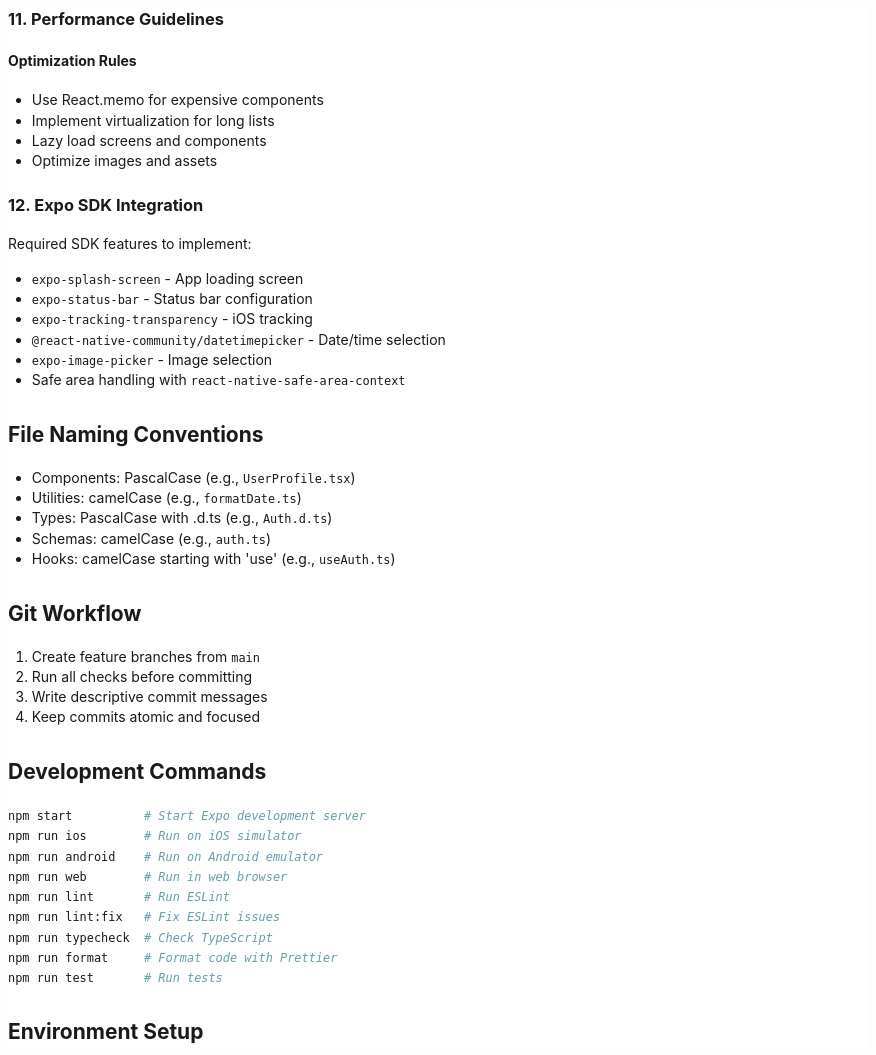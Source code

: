 ### 11. Performance Guidelines

#### Optimization Rules

- Use React.memo for expensive components
- Implement virtualization for long lists
- Lazy load screens and components
- Optimize images and assets

### 12. Expo SDK Integration

Required SDK features to implement:

- `expo-splash-screen` - App loading screen
- `expo-status-bar` - Status bar configuration
- `expo-tracking-transparency` - iOS tracking
- `@react-native-community/datetimepicker` - Date/time selection
- `expo-image-picker` - Image selection
- Safe area handling with `react-native-safe-area-context`

## File Naming Conventions

- Components: PascalCase (e.g., `UserProfile.tsx`)
- Utilities: camelCase (e.g., `formatDate.ts`)
- Types: PascalCase with .d.ts (e.g., `Auth.d.ts`)
- Schemas: camelCase (e.g., `auth.ts`)
- Hooks: camelCase starting with 'use' (e.g., `useAuth.ts`)

## Git Workflow

1. Create feature branches from `main`
2. Run all checks before committing
3. Write descriptive commit messages
4. Keep commits atomic and focused

## Development Commands

```bash
npm start          # Start Expo development server
npm run ios        # Run on iOS simulator
npm run android    # Run on Android emulator
npm run web        # Run in web browser
npm run lint       # Run ESLint
npm run lint:fix   # Fix ESLint issues
npm run typecheck  # Check TypeScript
npm run format     # Format code with Prettier
npm run test       # Run tests
```

## Environment Setup
